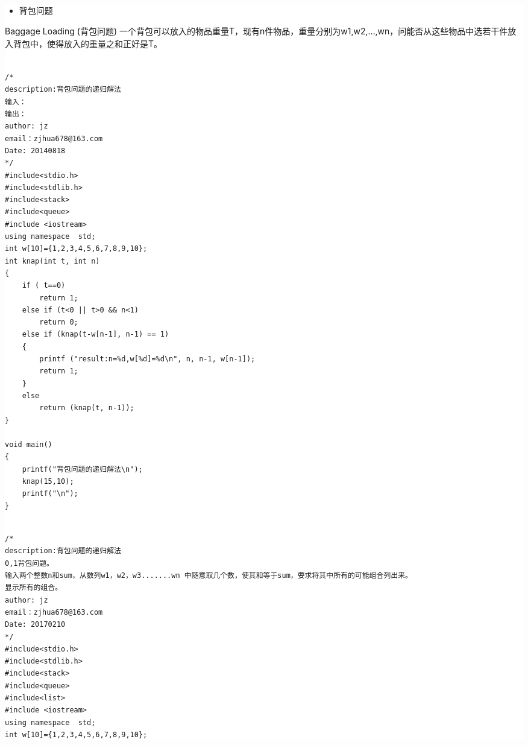 
- 背包问题

Baggage Loading (背包问题)
一个背包可以放入的物品重量T，现有n件物品，重量分别为w1,w2,…,wn，问能否从这些物品中选若干件放入背包中，使得放入的重量之和正好是T。


```

/*
description:背包问题的递归解法
输入：
输出：
author: jz 
email：zjhua678@163.com
Date: 20140818
*/
#include<stdio.h>
#include<stdlib.h>
#include<stack>
#include<queue>
#include <iostream>
using namespace  std;
int w[10]={1,2,3,4,5,6,7,8,9,10};
int knap(int t, int n)
{
	if ( t==0)
		return 1;
	else if (t<0 || t>0 && n<1)
		return 0;
	else if (knap(t-w[n-1], n-1) == 1)
	{
		printf ("result:n=%d,w[%d]=%d\n", n, n-1, w[n-1]);
		return 1;
	}
	else
		return (knap(t, n-1));
}

void main()
{
	printf("背包问题的递归解法\n");
	knap(15,10);
	printf("\n");
}
```
```

/*
description:背包问题的递归解法
0,1背包问题。
输入两个整数n和sum，从数列w1，w2，w3.......wn 中随意取几个数，使其和等于sum，要求将其中所有的可能组合列出来。
显示所有的组合。
author: jz 
email：zjhua678@163.com
Date: 20170210
*/
#include<stdio.h>
#include<stdlib.h>
#include<stack>
#include<queue>
#include<list>
#include <iostream>
using namespace  std;
int w[10]={1,2,3,4,5,6,7,8,9,10};

```